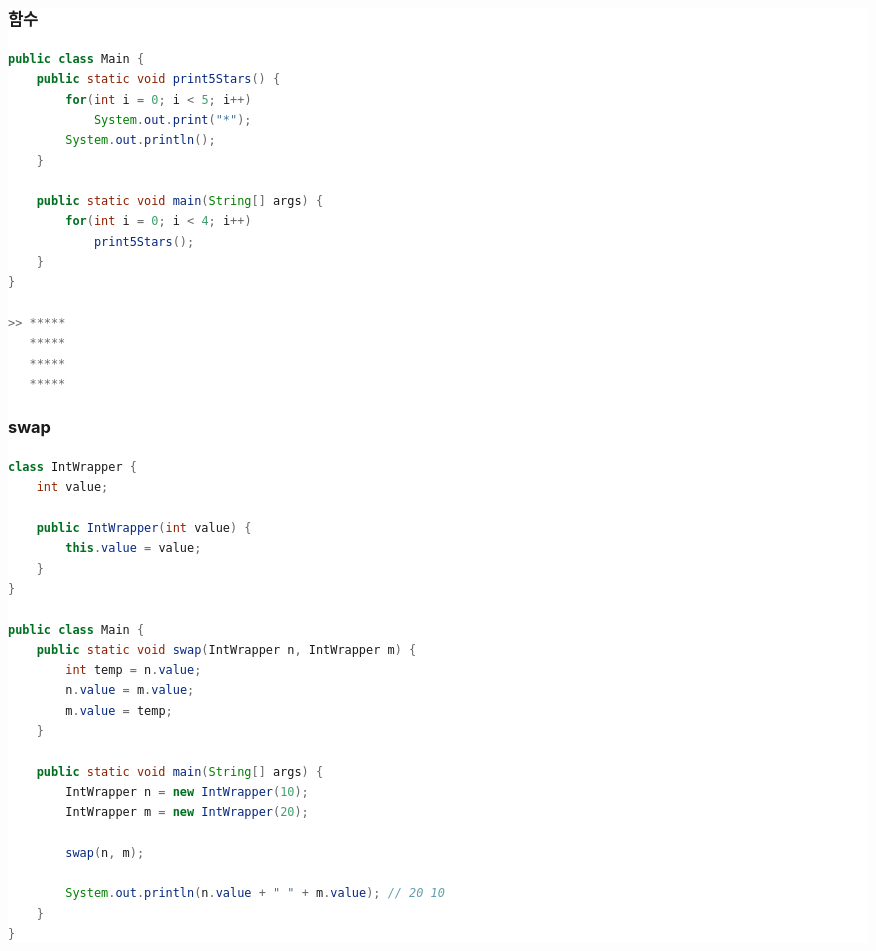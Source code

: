 

### 함수

```java
public class Main {
    public static void print5Stars() {
        for(int i = 0; i < 5; i++)
            System.out.print("*");
        System.out.println();
    }

    public static void main(String[] args) {
        for(int i = 0; i < 4; i++)
            print5Stars(); 
    }
}

>> *****
   *****
   *****
   *****

```



### swap

```java
class IntWrapper {
    int value;

    public IntWrapper(int value) {
        this.value = value;
    }
}

public class Main {
    public static void swap(IntWrapper n, IntWrapper m) {
        int temp = n.value;
        n.value = m.value;
        m.value = temp;
    }

    public static void main(String[] args) {
        IntWrapper n = new IntWrapper(10);
        IntWrapper m = new IntWrapper(20);

        swap(n, m);

        System.out.println(n.value + " " + m.value); // 20 10
    }
}

```
